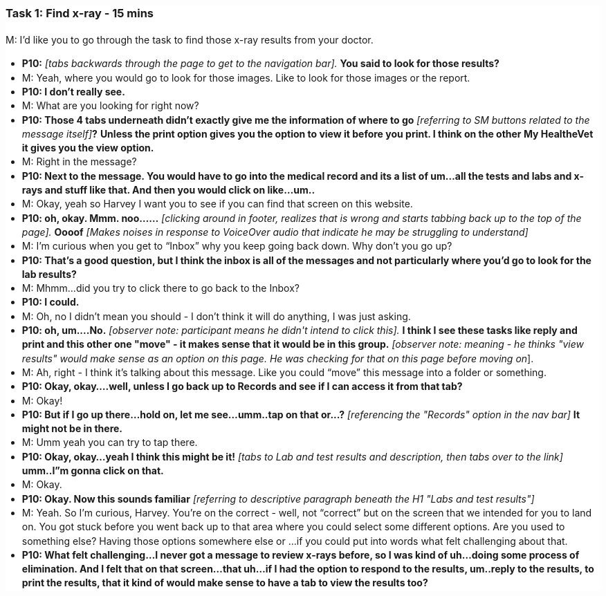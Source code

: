   

### Task 1: Find x-ray - 15 mins

M: I’d like you to go through the task to find those x-ray results from your doctor.
* **P10:** *[tabs backwards through the page to get to the navigation bar].* **You said to look for those results?**
* M: Yeah, where you would go to look for those images. Like to look for those images or the report.
* **P10: I don’t really see.**
* M: What are you looking for right now?  
* **P10: Those 4 tabs underneath didn’t exactly give me the information of where to go** *[referring to SM buttons related to the message itself]***?** **Unless the print option gives you the option to view it before you print. I think on the other My HealtheVet it gives you the view option.**
* M: Right in the message?
* **P10: Next to the message. You would have to go into the medical record and its a list of um…all the tests and labs and x-rays and stuff like that. And then you would click on like…um..**
* M: Okay, yeah so Harvey I want you to see if you can find that screen on this website.
* **P10: oh, okay. Mmm. noo……** *[clicking around in footer, realizes that is wrong and starts tabbing back up to the top of the page].* **Oooof** *[Makes noises in response to VoiceOver audio that indicate he may be struggling to understand]*
* M: I’m curious when you get to “Inbox” why you keep going back down. Why don’t you go up?
* **P10: That’s a good question, but I think the inbox is all of the messages and not particularly where you’d go to look for the lab results?**
* M: Mhmm…did you try to click there to go back to the Inbox?
* **P10: I could.**
* M: Oh, no I didn’t mean you should - I don’t think it will do anything, I was just asking.
* **P10: oh, um....No.** *[observer note: participant means he didn't intend to click this].* **I think I see these tasks like reply and print and this other one "move" - it makes sense that it would be in this group.** *[observer note: meaning - he thinks "view results" would make sense as an option on this page. He was checking for that on this page before moving on*].
* M: Ah, right - I think it’s talking about this message. Like you could “move” this message into a folder or something.
* **P10: Okay, okay….well, unless I go back up to Records and see if I can access it from that tab?**
* M: Okay!
* **P10: But if I go up there…hold on, let me see…umm..tap on that or...?** *[referencing the "Records" option in the nav bar]* **It might not be in there.**
* M: Umm yeah you can try to tap there.
* **P10: Okay, okay…yeah I think this might be it!** *[tabs to Lab and test results and description, then tabs over to the link]* **umm..I”m gonna click on that.**
* M: Okay.
* **P10: Okay. Now this sounds familiar** *[referring to descriptive paragraph beneath the H1 "Labs and test results"]*
* M: Yeah. So I’m curious, Harvey. You’re on the correct - well, not “correct” but on the screen that we intended for you to land on. You got stuck before you went back up to that area where you could select some different options. Are you used to something else? Having those options somewhere else or …if you could put into words what felt challenging about that.
* **P10: What felt challenging…I never got a message to review x-rays before, so I was kind of uh…doing some process of elimination. And I felt that on that screen…that uh…if I had the option to respond to the results, um..reply to the results, to print the results, that it kind of would make sense to have a tab to view the results too?**
